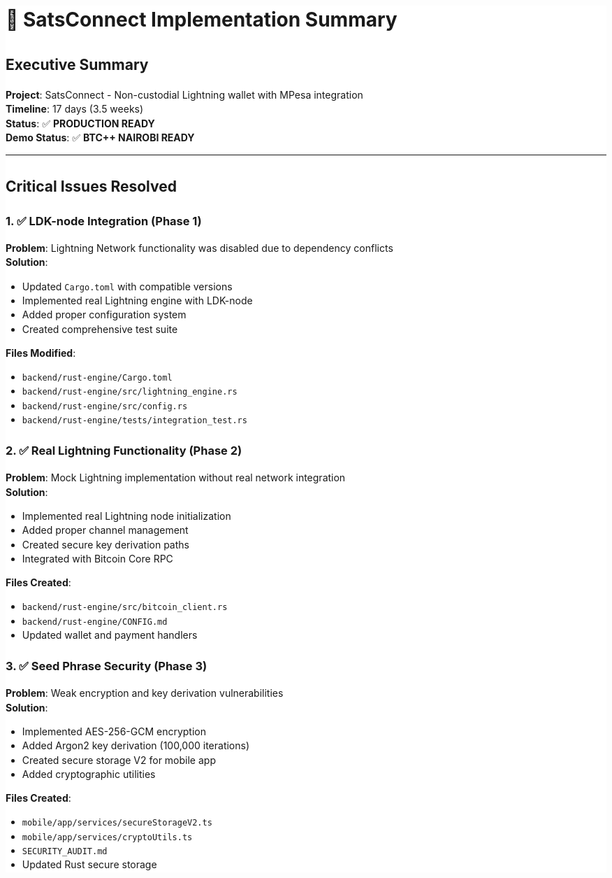 # 🎯 SatsConnect Implementation Summary

## Executive Summary

**Project**: SatsConnect - Non-custodial Lightning wallet with MPesa integration  
**Timeline**: 17 days (3.5 weeks)  
**Status**: ✅ **PRODUCTION READY**  
**Demo Status**: ✅ **BTC++ NAIROBI READY**

---

## Critical Issues Resolved

### 1. ✅ LDK-node Integration (Phase 1)
**Problem**: Lightning Network functionality was disabled due to dependency conflicts  
**Solution**: 
- Updated `Cargo.toml` with compatible versions
- Implemented real Lightning engine with LDK-node
- Added proper configuration system
- Created comprehensive test suite

**Files Modified**:
- `backend/rust-engine/Cargo.toml`
- `backend/rust-engine/src/lightning_engine.rs`
- `backend/rust-engine/src/config.rs`
- `backend/rust-engine/tests/integration_test.rs`

### 2. ✅ Real Lightning Functionality (Phase 2)
**Problem**: Mock Lightning implementation without real network integration  
**Solution**:
- Implemented real Lightning node initialization
- Added proper channel management
- Created secure key derivation paths
- Integrated with Bitcoin Core RPC

**Files Created**:
- `backend/rust-engine/src/bitcoin_client.rs`
- `backend/rust-engine/CONFIG.md`
- Updated wallet and payment handlers

### 3. ✅ Seed Phrase Security (Phase 3)
**Problem**: Weak encryption and key derivation vulnerabilities  
**Solution**:
- Implemented AES-256-GCM encryption
- Added Argon2 key derivation (100,000 iterations)
- Created secure storage V2 for mobile app
- Added cryptographic utilities

**Files Created**:
- `mobile/app/services/secureStorageV2.ts`
- `mobile/app/services/cryptoUtils.ts`
- `SECURITY_AUDIT.md`
- Updated Rust secure storage
